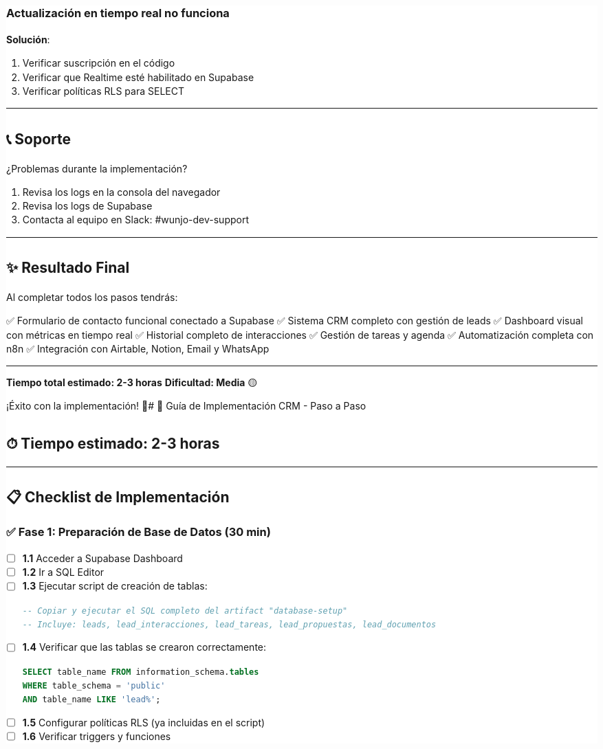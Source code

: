 ### Actualización en tiempo real no funciona
**Solución**:
1. Verificar suscripción en el código
2. Verificar que Realtime esté habilitado en Supabase
3. Verificar políticas RLS para SELECT

---

## 📞 Soporte

¿Problemas durante la implementación?

1. Revisa los logs en la consola del navegador
2. Revisa los logs de Supabase
3. Contacta al equipo en Slack: #wunjo-dev-support

---

## ✨ Resultado Final

Al completar todos los pasos tendrás:

✅ Formulario de contacto funcional conectado a Supabase
✅ Sistema CRM completo con gestión de leads
✅ Dashboard visual con métricas en tiempo real
✅ Historial completo de interacciones
✅ Gestión de tareas y agenda
✅ Automatización completa con n8n
✅ Integración con Airtable, Notion, Email y WhatsApp

---

**Tiempo total estimado: 2-3 horas**
**Dificultad: Media** 🟡

¡Éxito con la implementación! 🚀# 🚀 Guía de Implementación CRM - Paso a Paso

## ⏱ Tiempo estimado: 2-3 horas

---

## 📋 Checklist de Implementación

### ✅ Fase 1: Preparación de Base de Datos (30 min)

- [ ] **1.1** Acceder a Supabase Dashboard
- [ ] **1.2** Ir a SQL Editor
- [ ] **1.3** Ejecutar script de creación de tablas:
  ```sql
  -- Copiar y ejecutar el SQL completo del artifact "database-setup"
  -- Incluye: leads, lead_interacciones, lead_tareas, lead_propuestas, lead_documentos
  ```
- [ ] **1.4** Verificar que las tablas se crearon correctamente:
  ```sql
  SELECT table_name FROM information_schema.tables 
  WHERE table_schema = 'public' 
  AND table_name LIKE 'lead%';
  ```
- [ ] **1.5** Configurar políticas RLS (ya incluidas en el script)
- [ ] **1.6** Verificar triggers y funciones
